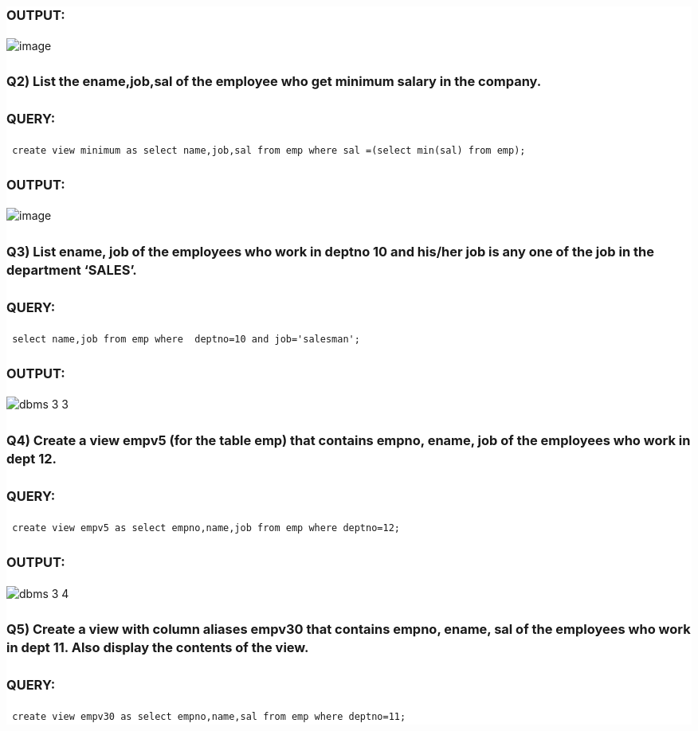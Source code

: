 ### OUTPUT:
![image](https://github.com/svarsha220/EX-3-SubQueries-Views-and-Joins/assets/127709117/82834903-eaca-4221-b51f-9c56a6f09c3b)

### Q2) List the ename,job,sal of the employee who get minimum salary in the company.

### QUERY:
```
 create view minimum as select name,job,sal from emp where sal =(select min(sal) from emp);
```

### OUTPUT:
![image](https://github.com/svarsha220/EX-3-SubQueries-Views-and-Joins/assets/127709117/5bbeec1b-5a39-4260-8675-fd1553f42bc6)


### Q3) List ename, job of the employees who work in deptno 10 and his/her job is any one of the job in the department ‘SALES’.

### QUERY:
```
 select name,job from emp where  deptno=10 and job='salesman';
```

### OUTPUT:
![dbms 3 3](https://github.com/svarsha220/EX-3-SubQueries-Views-and-Joins/assets/127709117/a35e4417-9819-4f13-aa33-c4b360e5691d)




### Q4) Create a view empv5 (for the table emp) that contains empno, ename, job of the employees who work in dept 12.

### QUERY:
```
 create view empv5 as select empno,name,job from emp where deptno=12;
```

### OUTPUT:
![dbms 3 4](https://github.com/svarsha220/EX-3-SubQueries-Views-and-Joins/assets/127709117/6c49bea5-40ec-430e-b860-3b03686e1796)



### Q5) Create a view with column aliases empv30 that contains empno, ename, sal of the employees who work in dept 11. Also display the contents of the view.

### QUERY:
```
 create view empv30 as select empno,name,sal from emp where deptno=11;
```
